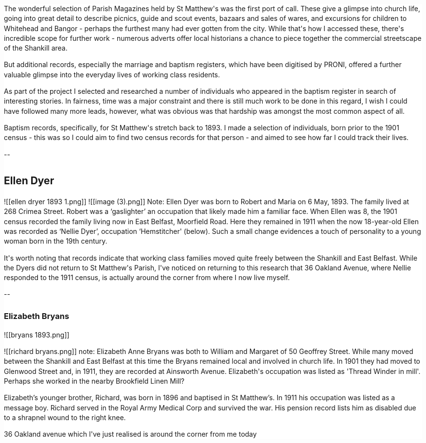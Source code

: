 The wonderful selection of Parish Magazines held by St Matthew's was the first port of call. These give a glimpse into church life, going into great detail to describe picnics, guide and scout events, bazaars and sales of wares, and excursions for children to Whitehead and Bangor - perhaps the furthest many had ever gotten from the city. While that's how I accessed these, there's incredible scope for further work - numerous adverts offer local historians a chance to piece together the commercial streetscape of the Shankill area.

But additional records, especially the marriage and baptism registers, which have been digitised by PRONI, offered a further valuable glimpse into the everyday lives of working class residents.

As part of the project I selected and researched a number of individuals who appeared in the baptism register in search of interesting stories. In fairness, time was a major constraint and there is still much work to be done in this regard, I wish I could have followed many more leads, however, what was obvious was that hardship was amongst the most common aspect of all.

Baptism records, specifically, for St Matthew's stretch back to 1893. I made a selection of individuals, born prior to the 1901 census - this was so I could aim to find two census records for that person - and aimed to see how far I could track their lives. 

--
## Ellen Dyer

![[ellen dryer 1893 1.png]]
![[image (3).png]]
Note: Ellen Dyer was born to Robert and Maria on 6 May, 1893. The family lived at 268 Crimea Street. Robert was a ‘gaslighter’ an occupation that likely made him a familiar face. When Ellen was 8, the 1901 census recorded the family living now in East Belfast, Moorfield Road. Here they remained in 1911 when the now 18-year-old Ellen was recorded as ‘Nellie Dyer’, occupation ‘Hemstitcher' (below). Such a small change evidences a touch of personality to a young woman born in the 19th century.

It's worth noting that records indicate that working class families moved quite freely between the Shankill and East Belfast. While the Dyers did not return to St Matthew's Parish, I've noticed on returning to this research that 36 Oakland Avenue, where Nellie responded to the 1911 census, is actually around the corner from where I now live myself.

--
### Elizabeth Bryans
![[bryans 1893.png]]

![[richard bryans.png]]
note: Elizabeth Anne Bryans was both to William and Margaret of 50 Geoffrey Street. While many moved between the Shankill and East Belfast at this time the Bryans remained local and involved in church life. In 1901 they had moved to Glenwood Street and, in 1911, they are recorded at Ainsworth Avenue. Elizabeth's occupation was listed as 'Thread Winder in mill'. Perhaps she worked in the nearby Brookfield Linen Mill?

Elizabeth’s younger brother, Richard, was born in 1896 and baptised in St Matthew’s. In 1911 his occupation was listed as a message boy. Richard served in the Royal Army Medical Corp and survived the war. His pension record lists him as disabled due to a shrapnel wound to the right knee.

36 Oakland avenue which I've just realised is around the corner from me today 
